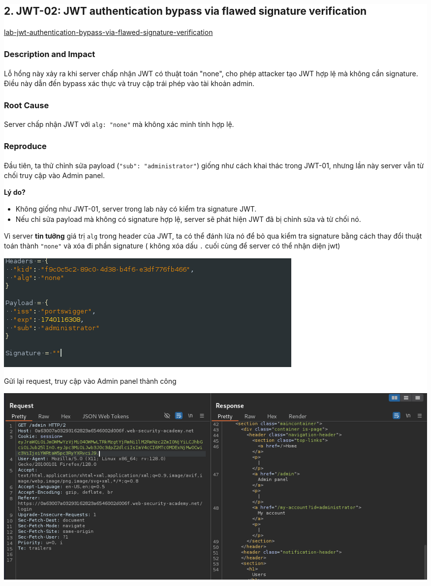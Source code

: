 ## **2. JWT-02: JWT authentication bypass via flawed signature verification**

[lab-jwt-authentication-bypass-via-flawed-signature-verification](https://portswigger.net/web-security/jwt/lab-jwt-authentication-bypass-via-flawed-signature-verification)

### **Description and Impact**

Lỗ hổng này xảy ra khi server chấp nhận JWT có thuật toán "none", cho phép attacker tạo JWT hợp lệ mà không cần signature. Điều này dẫn đến bypass xác thực và truy cập trái phép vào tài khoản admin.

### **Root Cause**

Server chấp nhận JWT với `alg: "none"` mà không xác minh tính hợp lệ.

### **Reproduce**

Đầu tiên, ta thử chỉnh sửa payload (`"sub": "administrator"`) giống như cách khai thác trong JWT-01, nhưng lần này server vẫn từ chối truy cập vào Admin panel.

**Lý do?**

- Không giống như JWT-01, server trong lab này có kiểm tra signature JWT.
- Nếu chỉ sửa payload mà không có signature hợp lệ, server sẽ phát hiện JWT đã bị chỉnh sửa và từ chối nó.

Vì server **tin tưởng** giá trị `alg` trong header của JWT, ta có thể đánh lừa nó để bỏ qua kiểm tra signature bằng cách thay đổi thuật toán thành `"none"` và xóa đi phần signature ( không xóa dấu `.` cuối cùng để server có thể nhận diện jwt)

![image.png](Images/image%204.png)

Gửi lại request, truy cập vào Admin panel thành công

![image.png](Images/image%205.png)
